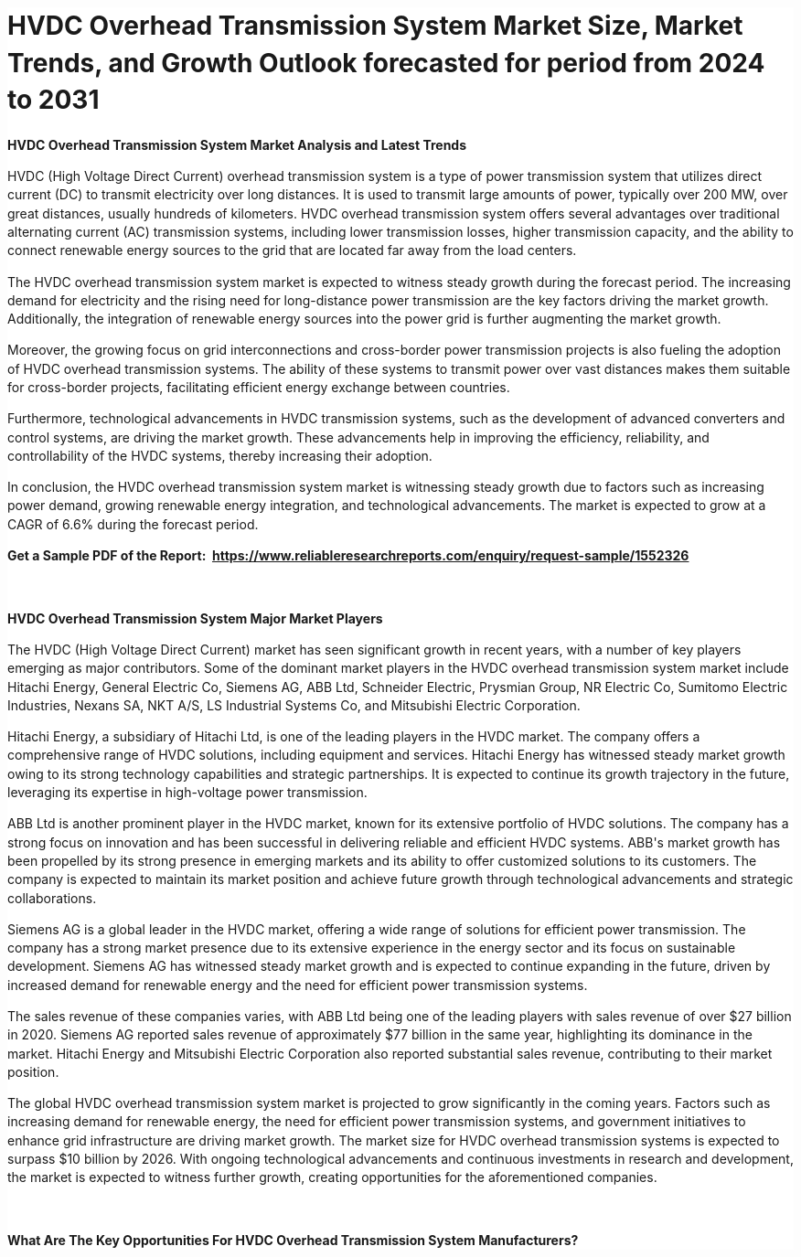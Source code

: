 <p><h1>HVDC Overhead Transmission System Market Size, Market Trends, and Growth Outlook forecasted for period from 2024 to 2031</h1></p><p><strong>HVDC Overhead Transmission System Market Analysis and Latest Trends</strong></p>
<p><p>HVDC (High Voltage Direct Current) overhead transmission system is a type of power transmission system that utilizes direct current (DC) to transmit electricity over long distances. It is used to transmit large amounts of power, typically over 200 MW, over great distances, usually hundreds of kilometers. HVDC overhead transmission system offers several advantages over traditional alternating current (AC) transmission systems, including lower transmission losses, higher transmission capacity, and the ability to connect renewable energy sources to the grid that are located far away from the load centers.</p><p>The HVDC overhead transmission system market is expected to witness steady growth during the forecast period. The increasing demand for electricity and the rising need for long-distance power transmission are the key factors driving the market growth. Additionally, the integration of renewable energy sources into the power grid is further augmenting the market growth.</p><p>Moreover, the growing focus on grid interconnections and cross-border power transmission projects is also fueling the adoption of HVDC overhead transmission systems. The ability of these systems to transmit power over vast distances makes them suitable for cross-border projects, facilitating efficient energy exchange between countries.</p><p>Furthermore, technological advancements in HVDC transmission systems, such as the development of advanced converters and control systems, are driving the market growth. These advancements help in improving the efficiency, reliability, and controllability of the HVDC systems, thereby increasing their adoption.</p><p>In conclusion, the HVDC overhead transmission system market is witnessing steady growth due to factors such as increasing power demand, growing renewable energy integration, and technological advancements. The market is expected to grow at a CAGR of 6.6% during the forecast period.</p></p>
<p><strong>Get a Sample PDF of the Report:&nbsp; <a href="https://www.reliableresearchreports.com/enquiry/request-sample/1552326">https://www.reliableresearchreports.com/enquiry/request-sample/1552326</a></strong></p>
<p>&nbsp;</p>
<p><strong>HVDC Overhead Transmission System Major Market Players</strong></p>
<p><p>The HVDC (High Voltage Direct Current) market has seen significant growth in recent years, with a number of key players emerging as major contributors. Some of the dominant market players in the HVDC overhead transmission system market include Hitachi Energy, General Electric Co, Siemens AG, ABB Ltd, Schneider Electric, Prysmian Group, NR Electric Co, Sumitomo Electric Industries, Nexans SA, NKT A/S, LS Industrial Systems Co, and Mitsubishi Electric Corporation.</p><p>Hitachi Energy, a subsidiary of Hitachi Ltd, is one of the leading players in the HVDC market. The company offers a comprehensive range of HVDC solutions, including equipment and services. Hitachi Energy has witnessed steady market growth owing to its strong technology capabilities and strategic partnerships. It is expected to continue its growth trajectory in the future, leveraging its expertise in high-voltage power transmission.</p><p>ABB Ltd is another prominent player in the HVDC market, known for its extensive portfolio of HVDC solutions. The company has a strong focus on innovation and has been successful in delivering reliable and efficient HVDC systems. ABB's market growth has been propelled by its strong presence in emerging markets and its ability to offer customized solutions to its customers. The company is expected to maintain its market position and achieve future growth through technological advancements and strategic collaborations.</p><p>Siemens AG is a global leader in the HVDC market, offering a wide range of solutions for efficient power transmission. The company has a strong market presence due to its extensive experience in the energy sector and its focus on sustainable development. Siemens AG has witnessed steady market growth and is expected to continue expanding in the future, driven by increased demand for renewable energy and the need for efficient power transmission systems.</p><p>The sales revenue of these companies varies, with ABB Ltd being one of the leading players with sales revenue of over $27 billion in 2020. Siemens AG reported sales revenue of approximately $77 billion in the same year, highlighting its dominance in the market. Hitachi Energy and Mitsubishi Electric Corporation also reported substantial sales revenue, contributing to their market position.</p><p>The global HVDC overhead transmission system market is projected to grow significantly in the coming years. Factors such as increasing demand for renewable energy, the need for efficient power transmission systems, and government initiatives to enhance grid infrastructure are driving market growth. The market size for HVDC overhead transmission systems is expected to surpass $10 billion by 2026. With ongoing technological advancements and continuous investments in research and development, the market is expected to witness further growth, creating opportunities for the aforementioned companies.</p></p>
<p>&nbsp;</p>
<p><strong>What Are The Key Opportunities For HVDC Overhead Transmission System Manufacturers?</strong></p>